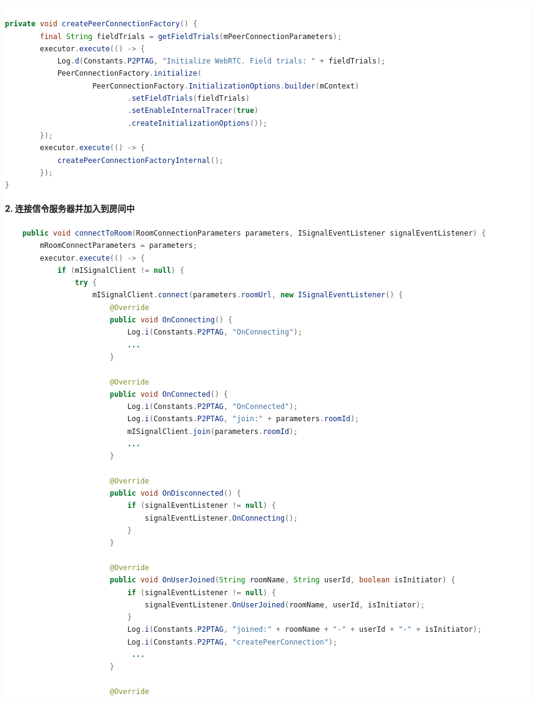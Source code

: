 ```java

private void createPeerConnectionFactory() {
        final String fieldTrials = getFieldTrials(mPeerConnectionParameters);
        executor.execute(() -> {
            Log.d(Constants.P2PTAG, "Initialize WebRTC. Field trials: " + fieldTrials);
            PeerConnectionFactory.initialize(
                    PeerConnectionFactory.InitializationOptions.builder(mContext)
                            .setFieldTrials(fieldTrials)
                            .setEnableInternalTracer(true)
                            .createInitializationOptions());
        });
        executor.execute(() -> {
            createPeerConnectionFactoryInternal();
        });
}
```





#### 2. 连接信令服务器并加入到房间中

```java
    public void connectToRoom(RoomConnectionParameters parameters, ISignalEventListener signalEventListener) {
        mRoomConnectParameters = parameters;
        executor.execute(() -> {
            if (mISignalClient != null) {
                try {
                    mISignalClient.connect(parameters.roomUrl, new ISignalEventListener() {
                        @Override
                        public void OnConnecting() {
                            Log.i(Constants.P2PTAG, "OnConnecting");
                            ...
                        }

                        @Override
                        public void OnConnected() {
                            Log.i(Constants.P2PTAG, "OnConnected");
                            Log.i(Constants.P2PTAG, "join:" + parameters.roomId);
                            mISignalClient.join(parameters.roomId);
                            ...
                        }

                        @Override
                        public void OnDisconnected() {
                            if (signalEventListener != null) {
                                signalEventListener.OnConnecting();
                            }
                        }

                        @Override
                        public void OnUserJoined(String roomName, String userId, boolean isInitiator) {
                            if (signalEventListener != null) {
                                signalEventListener.OnUserJoined(roomName, userId, isInitiator);
                            }
                            Log.i(Constants.P2PTAG, "joined:" + roomName + "-" + userId + "-" + isInitiator);
                            Log.i(Constants.P2PTAG, "createPeerConnection");
                             ...
                        }

                        @Override
```